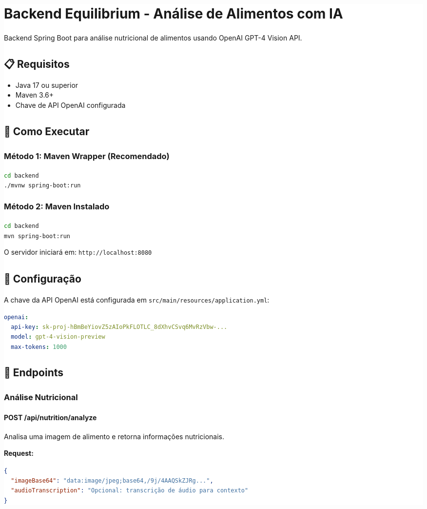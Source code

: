 # Backend Equilibrium - Análise de Alimentos com IA

Backend Spring Boot para análise nutricional de alimentos usando OpenAI GPT-4 Vision API.

## 📋 Requisitos

- Java 17 ou superior
- Maven 3.6+
- Chave de API OpenAI configurada

## 🚀 Como Executar

### Método 1: Maven Wrapper (Recomendado)

```bash
cd backend
./mvnw spring-boot:run
```

### Método 2: Maven Instalado

```bash
cd backend
mvn spring-boot:run
```

O servidor iniciará em: `http://localhost:8080`

## 🔑 Configuração

A chave da API OpenAI está configurada em `src/main/resources/application.yml`:

```yaml
openai:
  api-key: sk-proj-hBmBeYiovZ5zAIoPkFLOTLC_8dXhvCSvq6MvRzVbw-...
  model: gpt-4-vision-preview
  max-tokens: 1000
```

## 📡 Endpoints

### Análise Nutricional

#### POST /api/nutrition/analyze

Analisa uma imagem de alimento e retorna informações nutricionais.

**Request:**
```json
{
  "imageBase64": "data:image/jpeg;base64,/9j/4AAQSkZJRg...",
  "audioTranscription": "Opcional: transcrição de áudio para contexto"
}
```
